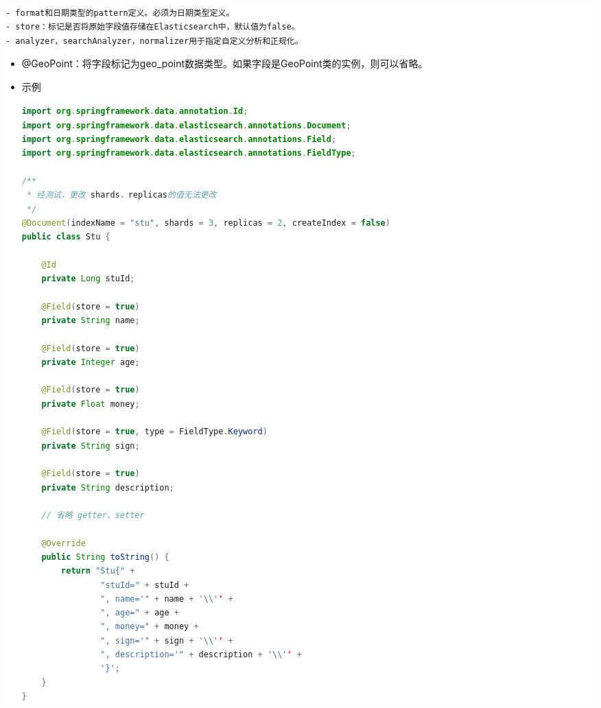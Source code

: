     - format和日期类型的pattern定义。必须为日期类型定义。
    - store：标记是否将原始字段值存储在Elasticsearch中，默认值为false。
    - analyzer，searchAnalyzer，normalizer用于指定自定义分析和正规化。
  - @GeoPoint：将字段标记为geo_point数据类型。如果字段是GeoPoint类的实例，则可以省略。

- 示例

  ```java
  import org.springframework.data.annotation.Id;
  import org.springframework.data.elasticsearch.annotations.Document;
  import org.springframework.data.elasticsearch.annotations.Field;
  import org.springframework.data.elasticsearch.annotations.FieldType;
  
  /**
   * 经测试，更改 shards，replicas的值无法更改
   */
  @Document(indexName = "stu", shards = 3, replicas = 2, createIndex = false)
  public class Stu {
  
      @Id
      private Long stuId;
  
      @Field(store = true)
      private String name;
  
      @Field(store = true)
      private Integer age;
  
      @Field(store = true)
      private Float money;
  
      @Field(store = true, type = FieldType.Keyword)
      private String sign;
  
      @Field(store = true)
      private String description;
  
      // 省略 getter、setter
  
      @Override
      public String toString() {
          return "Stu{" +
                  "stuId=" + stuId +
                  ", name='" + name + '\\'' +
                  ", age=" + age +
                  ", money=" + money +
                  ", sign='" + sign + '\\'' +
                  ", description='" + description + '\\'' +
                  '}';
      }
  }
  ```
